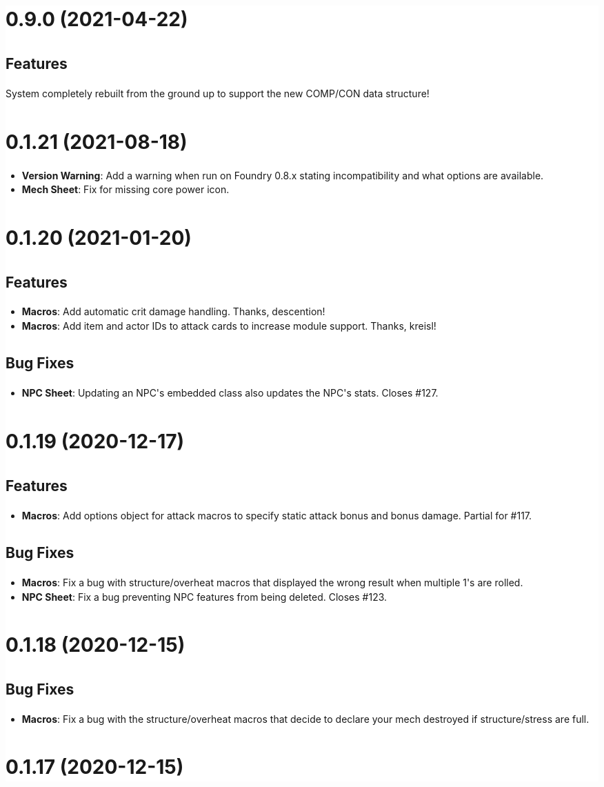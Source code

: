 # 0.9.0 (2021-04-22)

## Features

System completely rebuilt from the ground up to support the new COMP/CON data structure!

# 0.1.21 (2021-08-18)

- **Version Warning**: Add a warning when run on Foundry 0.8.x stating incompatibility and what options are available.
- **Mech Sheet**: Fix for missing core power icon.

# 0.1.20 (2021-01-20)

## Features

- **Macros**: Add automatic crit damage handling. Thanks, descention!
- **Macros**: Add item and actor IDs to attack cards to increase module support. Thanks, kreisl!

## Bug Fixes

- **NPC Sheet**: Updating an NPC's embedded class also updates the NPC's stats. Closes #127.

# 0.1.19 (2020-12-17)

## Features

- **Macros**: Add options object for attack macros to specify static attack bonus and bonus damage. Partial for #117.

## Bug Fixes

- **Macros**: Fix a bug with structure/overheat macros that displayed the wrong result when multiple 1's are rolled.
- **NPC Sheet**: Fix a bug preventing NPC features from being deleted. Closes #123.

# 0.1.18 (2020-12-15)

## Bug Fixes

- **Macros**: Fix a bug with the structure/overheat macros that decide to declare your mech destroyed if structure/stress are full.

# 0.1.17 (2020-12-15)
